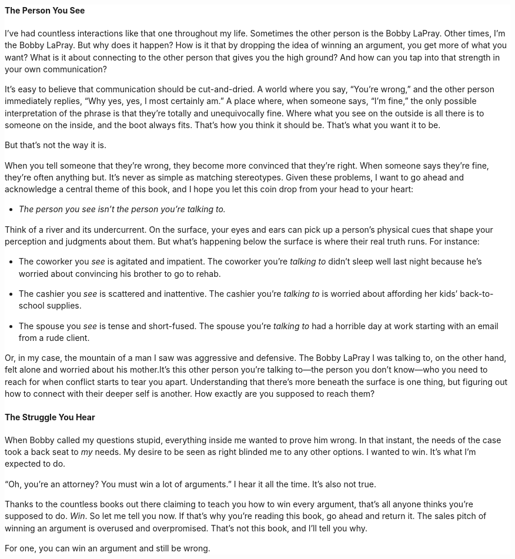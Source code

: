 #### The Person You See

I’ve had countless interactions like that one throughout my life. Sometimes the other person is the Bobby LaPray. Other times, I’m the Bobby LaPray. But why does it happen? How is it that by dropping the idea of winning an argument, you get more of what you want? What is it about connecting to the other person that gives you the high ground? And how can you tap into that strength in your own communication?

It’s easy to believe that communication should be cut-and-dried. A world where you say, “You’re wrong,” and the other person immediately replies, “Why yes, yes, I most certainly am.” A place where, when someone says, “I’m fine,” the only possible interpretation of the phrase is that they’re totally and unequivocally fine. Where what you see on the outside is all there is to someone on the inside, and the boot always fits. That’s how you think it should be. That’s what you want it to be.

But that’s not the way it is.

When you tell someone that they’re wrong, they become more convinced that they’re right. When someone says they’re fine, they’re often anything but. It’s never as simple as matching stereotypes. Given these problems, I want to go ahead and acknowledge a central theme of this book, and I hope you let this coin drop from your head to your heart:

- *The person you see isn’t the person you’re talking to.*

Think of a river and its undercurrent. On the surface, your eyes and ears can pick up a person’s physical cues that shape your perception and judgments about them. But what’s happening below the surface is where their real truth runs. For instance:

- The coworker you *see* is agitated and impatient. The coworker you’re *talking to* didn’t sleep well last night because he’s worried about convincing his brother to go to rehab.

- The cashier you *see* is scattered and inattentive. The cashier you’re *talking to* is worried about affording her kids’ back-to-school supplies.

- The spouse you *see* is tense and short-fused. The spouse you’re *talking to* had a horrible day at work starting with an email from a rude client.

Or, in my case, the mountain of a man I saw was aggressive and defensive. The Bobby LaPray I was talking to, on the other hand, felt alone and worried about his mother.It’s this other person you’re talking to—the person you don’t know—who you need to reach for when conflict starts to tear you apart. Understanding that there’s more beneath the surface is one thing, but figuring out how to connect with their deeper self is another. How exactly are you supposed to reach them?

#### The Struggle You Hear

When Bobby called my questions stupid, everything inside me wanted to prove him wrong. In that instant, the needs of the case took a back seat to *my* needs. My desire to be seen as right blinded me to any other options. I wanted to win. It’s what I’m expected to do.

“Oh, you’re an attorney? You must win a lot of arguments.” I hear it all the time. It’s also not true.

Thanks to the countless books out there claiming to teach you how to win every argument, that’s all anyone thinks you’re supposed to do. *Win*. So let me tell you now. If that’s why you’re reading this book, go ahead and return it. The sales pitch of winning an argument is overused and overpromised. That’s not this book, and I’ll tell you why.

For one, you can win an argument and still be wrong.
